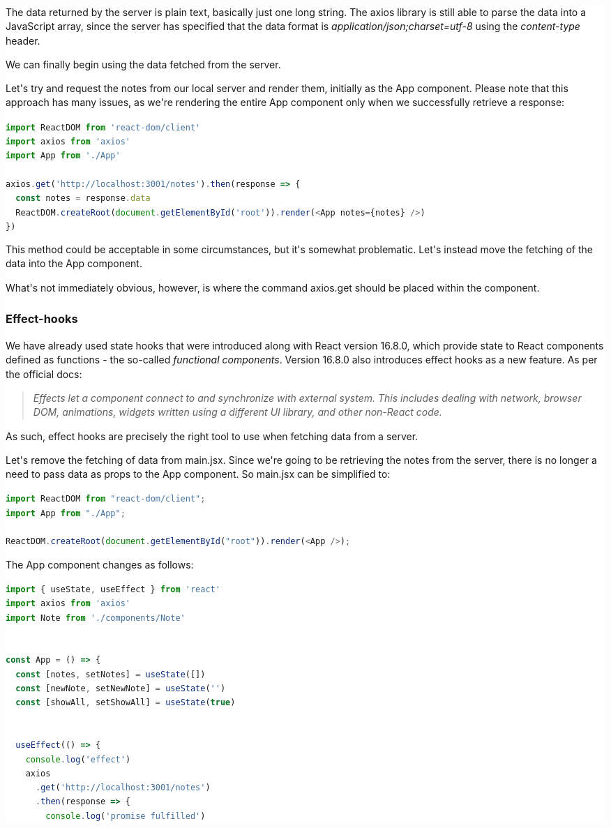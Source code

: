 The data returned by the server is plain text, basically just one long string. The axios library is still able to parse the data into a JavaScript array, since the server has specified that the data format is *application/json;charset=utf-8* using the *content-type* header. 

We can finally begin using the data fetched from the server. 

Let's try and request the notes from our local server and render them, initially as the App component. Please note that this approach has many issues, as we're rendering the entire App component only when we successfully retrieve a response:

```js
import ReactDOM from 'react-dom/client'
import axios from 'axios'
import App from './App'

axios.get('http://localhost:3001/notes').then(response => {
  const notes = response.data
  ReactDOM.createRoot(document.getElementById('root')).render(<App notes={notes} />)
})
```

This method could be acceptable in some circumstances, but it's somewhat problematic. Let's instead move the fetching of the data into the App component.

What's not immediately obvious, however, is where the command axios.get should be placed within the component.

### Effect-hooks

We have already used state hooks that were introduced along with React version 16.8.0, which provide state to React components defined as functions - the so-called *functional components*. Version 16.8.0 also introduces effect hooks as a new feature. As per the official docs:

> *Effects let a component connect to and synchronize with external system. This includes dealing with network, browser DOM, animations, widgets written using a different UI library, and other non-React code.*

As such, effect hooks are precisely the right tool to use when fetching data from a server.

Let's remove the fetching of data from main.jsx. Since we're going to be retrieving the notes from the server, there is no longer a need to pass data as props to the App component. So main.jsx can be simplified to:

```js
import ReactDOM from "react-dom/client";
import App from "./App";

ReactDOM.createRoot(document.getElementById("root")).render(<App />);
```

The App component changes as follows:

```js
import { useState, useEffect } from 'react'
import axios from 'axios'
import Note from './components/Note'


const App = () => {
  const [notes, setNotes] = useState([])
  const [newNote, setNewNote] = useState('')
  const [showAll, setShowAll] = useState(true)


  useEffect(() => {
    console.log('effect')
    axios
      .get('http://localhost:3001/notes')
      .then(response => {
        console.log('promise fulfilled')
```